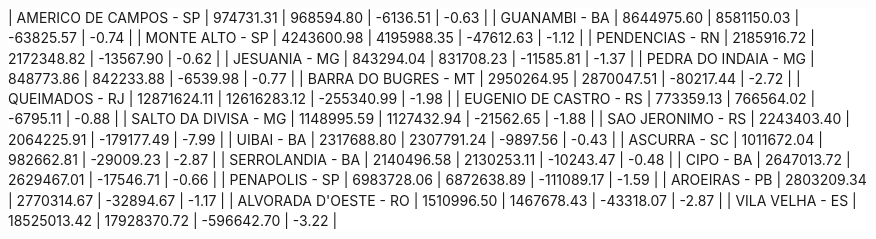 | AMERICO DE CAMPOS - SP | 974731.31 | 968594.80 | -6136.51 | -0.63 |
| GUANAMBI - BA | 8644975.60 | 8581150.03 | -63825.57 | -0.74 |
| MONTE ALTO - SP | 4243600.98 | 4195988.35 | -47612.63 | -1.12 |
| PENDENCIAS - RN | 2185916.72 | 2172348.82 | -13567.90 | -0.62 |
| JESUANIA - MG | 843294.04 | 831708.23 | -11585.81 | -1.37 |
| PEDRA DO INDAIA - MG | 848773.86 | 842233.88 | -6539.98 | -0.77 |
| BARRA DO BUGRES - MT | 2950264.95 | 2870047.51 | -80217.44 | -2.72 |
| QUEIMADOS - RJ | 12871624.11 | 12616283.12 | -255340.99 | -1.98 |
| EUGENIO DE CASTRO - RS | 773359.13 | 766564.02 | -6795.11 | -0.88 |
| SALTO DA DIVISA - MG | 1148995.59 | 1127432.94 | -21562.65 | -1.88 |
| SAO JERONIMO - RS | 2243403.40 | 2064225.91 | -179177.49 | -7.99 |
| UIBAI - BA | 2317688.80 | 2307791.24 | -9897.56 | -0.43 |
| ASCURRA - SC | 1011672.04 | 982662.81 | -29009.23 | -2.87 |
| SERROLANDIA - BA | 2140496.58 | 2130253.11 | -10243.47 | -0.48 |
| CIPO - BA | 2647013.72 | 2629467.01 | -17546.71 | -0.66 |
| PENAPOLIS - SP | 6983728.06 | 6872638.89 | -111089.17 | -1.59 |
| AROEIRAS - PB | 2803209.34 | 2770314.67 | -32894.67 | -1.17 |
| ALVORADA D'OESTE - RO | 1510996.50 | 1467678.43 | -43318.07 | -2.87 |
| VILA VELHA - ES | 18525013.42 | 17928370.72 | -596642.70 | -3.22 |

